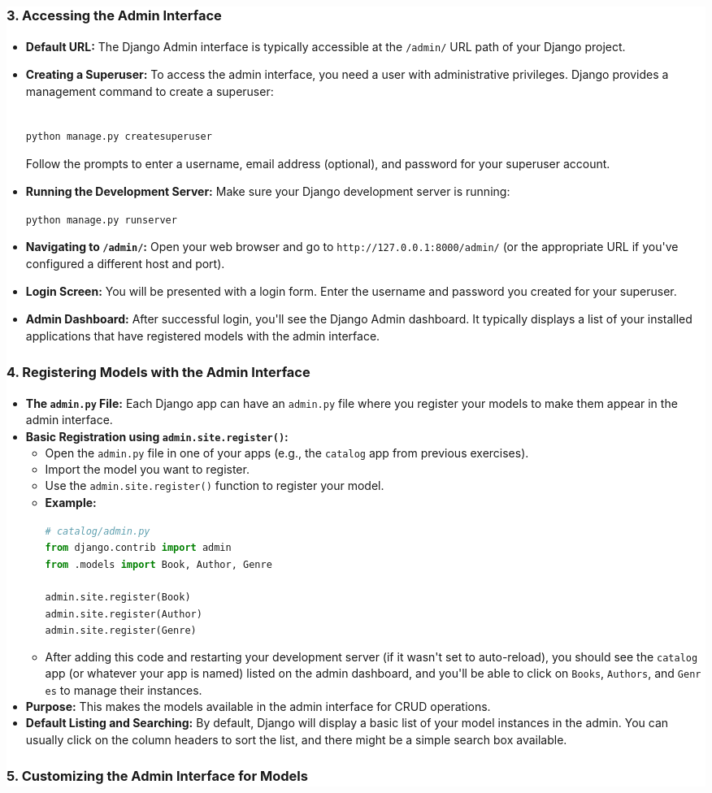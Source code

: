 ### 3. Accessing the Admin Interface

- **Default URL:** The Django Admin interface is typically accessible at the `/admin/` URL path of your Django project.
- **Creating a Superuser:** To access the admin interface, you need a user with administrative privileges. Django provides a management command to create a superuser:

    ```bash
    
    python manage.py createsuperuser
    ```
    Follow the prompts to enter a username, email address (optional), and password for your superuser account.
- **Running the Development Server:** Make sure your Django development server is running:
    ```bash
    python manage.py runserver
    ```
- **Navigating to `/admin/`:** Open your web browser and go to `http://127.0.0.1:8000/admin/` (or the appropriate URL if you've configured a different host and port).
- **Login Screen:** You will be presented with a login form. Enter the username and password you created for your superuser.
- **Admin Dashboard:** After successful login, you'll see the Django Admin dashboard. It typically displays a list of your installed applications that have registered models with the admin interface.

### 4. Registering Models with the Admin Interface

- **The `admin.py` File:** Each Django app can have an `admin.py` file where you register your models to make them appear in the admin interface.
- **Basic Registration using `admin.site.register()`:**
    - Open the `admin.py` file in one of your apps (e.g., the `catalog` app from previous exercises).
    - Import the model you want to register.
    - Use the `admin.site.register()` function to register your model.
    - **Example:**
        ```python
        # catalog/admin.py
        from django.contrib import admin
        from .models import Book, Author, Genre

        admin.site.register(Book)
        admin.site.register(Author)
        admin.site.register(Genre)
        ```
    - After adding this code and restarting your development server (if it wasn't set to auto-reload), you should see the `catalog` app (or whatever your app is named) listed on the admin dashboard, and you'll be able to click on `Books`, `Authors`, and `Genres` to manage their instances.
- **Purpose:** This makes the models available in the admin interface for CRUD operations.
- **Default Listing and Searching:** By default, Django will display a basic list of your model instances in the admin. You can usually click on the column headers to sort the list, and there might be a simple search box available.

### 5. Customizing the Admin Interface for Models
